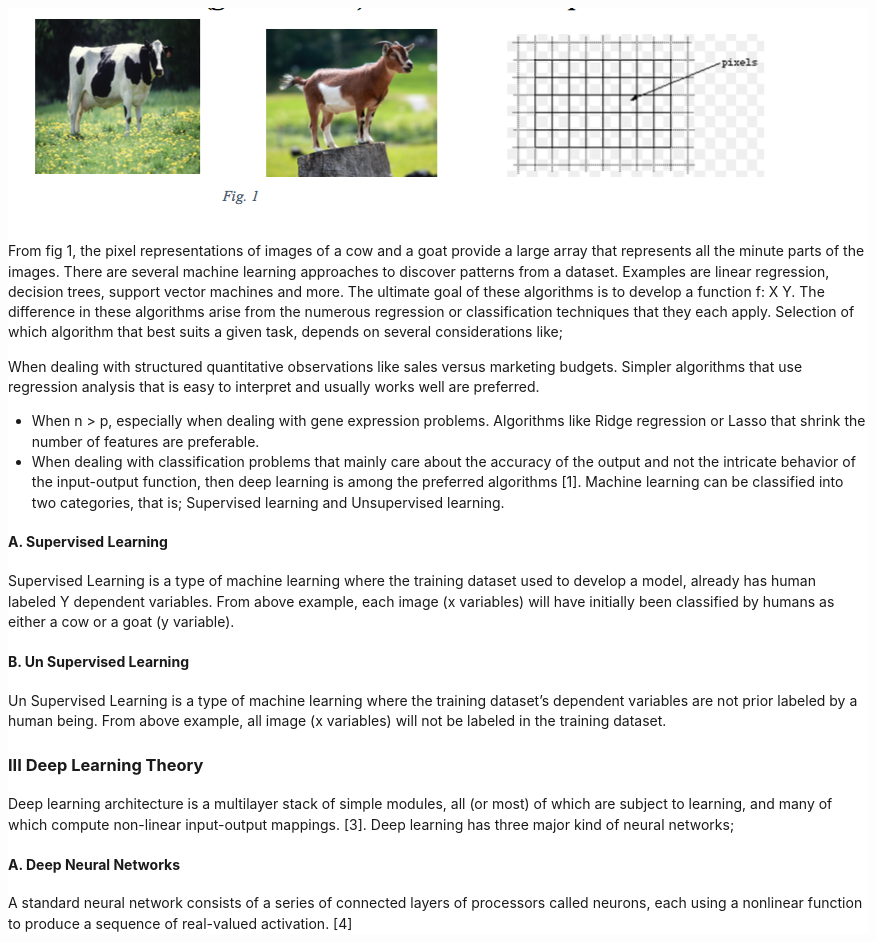 ![Cowgoat](images/cowgoat.png)

From fig 1, the pixel representations of images of a cow and a goat provide a large array that represents all the minute parts of the images.
There are several machine learning approaches to discover patterns from a dataset. Examples are linear regression, decision trees, support vector machines and more. The ultimate goal of these algorithms is to develop a function f: X  Y.  The difference in these algorithms arise from the numerous regression or classification techniques that they each apply.
Selection of which algorithm that best suits a given task, depends on several considerations like;

When dealing with structured quantitative observations like sales versus marketing budgets. Simpler algorithms that use regression analysis that is easy to interpret and usually works well are preferred.
- When n > p, especially when dealing with gene expression problems. Algorithms like Ridge regression or Lasso that shrink the number of features are preferable. 
- When dealing with classification problems that mainly care about the accuracy of the output and not the intricate behavior of the input-output function, then deep learning is among the preferred algorithms [1].
Machine learning can be classified into two categories, that is; Supervised learning and Unsupervised learning.

#### A.	Supervised Learning
Supervised Learning is a type of machine learning where the training dataset used to develop a model, already has human labeled Y dependent variables. From above example, each image (x variables) will have initially been classified by humans as either a cow or a goat (y variable).


#### B.	Un Supervised Learning
Un Supervised Learning is a type of machine learning where the training dataset’s dependent variables are not prior labeled by a human being. From above example, all image (x variables) will not be labeled in the training dataset.

### III 	Deep Learning Theory
Deep learning architecture is a multilayer stack of simple modules, all (or most) of which are subject to learning, and many of which compute non-linear input-output mappings. [3]. 
Deep learning has three major kind of neural networks;

#### A. Deep Neural Networks
A standard neural network consists of a series of connected layers of processors called neurons, each using a nonlinear function to produce a sequence of real-valued activation. [4]
